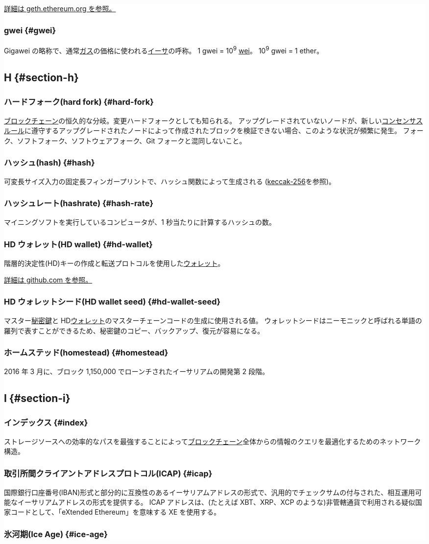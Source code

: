 [詳細は geth.ethereum.org を参照。](https://geth.ethereum.org/)

### gwei \{#gwei}

Gigawei の略称で、通常[ガス](#gas)の価格に使われる[イーサ](#ether)の呼称。 1 gwei = 10<sup>9</sup> [wei](#wei)。 10<sup>9</sup> gwei = 1 ether。

<Divider />

## H \{#section-h}

### ハードフォーク(hard fork) \{#hard-fork}

[ブロックチェーン](#blockchain)の恒久的な分岐。変更ハードフォークとしても知られる。 アップグレードされていないノードが、新しい[コンセンサスルール](#consensus-rules)に遵守するアップグレードされたノードによって作成されたブロックを検証できない場合、このような状況が頻繁に発生。 フォーク、ソフトフォーク、ソフトウェアフォーク、Git フォークと混同しないこと。

### ハッシュ(hash) \{#hash}

可変長サイズ入力の固定長フィンガープリントで、ハッシュ関数によって生成される ([keccak-256](#keccak-256)を参照)。

### ハッシュレート(hashrate) \{#hash-rate}

マイニングソフトを実行しているコンピュータが、1 秒当たりに計算するハッシュの数。

### HD ウォレット(HD wallet) \{#hd-wallet}

階層的決定性(HD)キーの作成と転送プロトコルを使用した[ウォレット](#wallet)。

[詳細は github.com を参照。](https://github.com/bitcoin/bips/blob/master/bip-0032.mediawiki)

### HD ウォレットシード(HD wallet seed) \{#hd-wallet-seed}

マスター[秘密鍵](#private-key)と HD[ウォレット](#wallet)のマスターチェーンコードの生成に使用される値。 ウォレットシードはニーモニックと呼ばれる単語の羅列で表すことができるため、秘密鍵のコピー、バックアップ、復元が容易になる。

### ホームステッド(homestead) \{#homestead}

2016 年 3 月に、ブロック 1,150,000 でローンチされたイーサリアムの開発第 2 段階。

<Divider />

## I \{#section-i}

### インデックス \{#index}

ストレージソースへの効率的なパスを最強することによって[ブロックチェーン](#blockchain)全体からの情報のクエリを最適化するためのネットワーク構造。

### 取引所間クライアントアドレスプロトコル(ICAP) \{#icap}

国際銀行口座番号(IBAN)形式と部分的に互換性のあるイーサリアムアドレスの形式で、汎用的でチェックサムの付与された、相互運用可能なイーサリアムアドレスの形式を提供する。 ICAP アドレスは、(たとえば XBT、XRP、XCP のような)非管轄通貨で利用される疑似国家コードとして、「eXtended Ethereum」を意味する XE を使用する。

### 氷河期(Ice Age) \{#ice-age}
